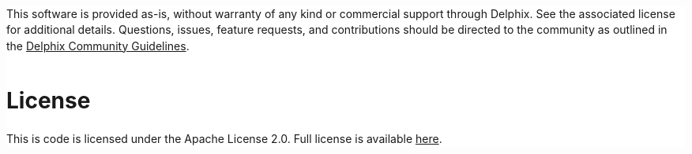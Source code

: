 This software is provided as-is, without warranty of any kind or commercial support through Delphix. See the associated license for additional details. Questions, issues, feature requests, and contributions should be directed to the community as outlined in the [Delphix Community Guidelines](https://delphix.github.io/community-guidelines.html).

# License

This is code is licensed under the Apache License 2.0. Full license is available [here](./LICENSE).
